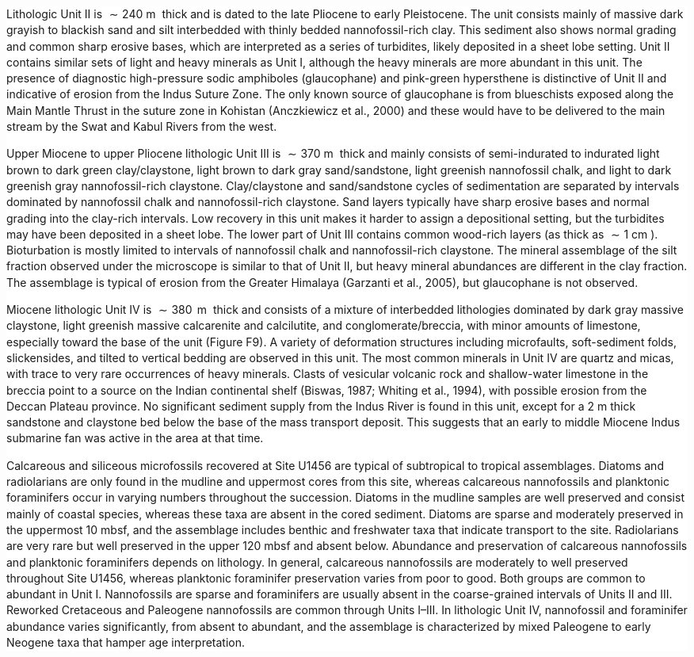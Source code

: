 Lithologic Unit II is ${\sim}240\mathrm{~m~}$ thick and is dated to the late Pliocene to early Pleistocene. The unit consists mainly of massive dark grayish to blackish sand and silt interbedded with thinly bedded nannofossil-rich clay. This sediment also shows normal grading and common sharp erosive bases, which are interpreted as a series of turbidites, likely deposited in a sheet lobe setting. Unit II contains similar sets of light and heavy minerals as Unit I, although the heavy minerals are more abundant in this unit. The presence of diagnostic high-pressure sodic amphiboles (glaucophane) and pink-green hypersthene is distinctive of Unit II and indicative of erosion from the Indus Suture Zone. The only known source of glaucophane is from blueschists exposed along the Main Mantle Thrust in the suture zone in Kohistan (Anczkiewicz et al., 2000) and these would have to be delivered to the main stream by the Swat and Kabul Rivers from the west.  

Upper Miocene to upper Pliocene lithologic Unit III is ${\sim}370\mathrm{~m~}$ thick and mainly consists of semi-indurated to indurated light brown to dark green clay/claystone, light brown to dark gray sand/sandstone, light greenish nannofossil chalk, and light to dark greenish  gray  nannofossil-rich  claystone.  Clay/claystone  and sand/sandstone cycles of sedimentation are separated by intervals dominated by nannofossil chalk and nannofossil-rich claystone. Sand layers typically have sharp erosive bases and normal grading into the clay-rich intervals. Low recovery in this unit makes it harder to assign a depositional setting, but the turbidites may have been deposited in a sheet lobe. The lower part of Unit III contains common wood-rich layers (as thick as ${\sim}1\ \mathrm{cm}$ ). Bioturbation is mostly limited to intervals of nannofossil chalk and nannofossil-rich claystone. The mineral assemblage of the silt fraction observed under the microscope is similar to that of Unit II, but heavy mineral abundances are different in the clay fraction. The assemblage is typical of erosion from the Greater Himalaya (Garzanti et al., 2005), but glaucophane is not observed.  

Miocene lithologic Unit IV is ${\sim}380\,\mathrm{~m~}$ thick and consists of a mixture of interbedded lithologies dominated by dark gray massive claystone, light greenish massive calcarenite and calcilutite, and conglomerate/breccia, with minor amounts of limestone, especially toward the base of the unit (Figure F9). A variety of deformation structures including microfaults, soft-sediment folds, slickensides, and tilted to vertical bedding are observed in this unit. The most common minerals in Unit IV are quartz and micas, with trace to very rare occurrences of heavy minerals. Clasts of vesicular volcanic rock and shallow-water limestone in the breccia point to a source on the Indian continental shelf (Biswas, 1987; Whiting et al., 1994), with possible erosion from the Deccan Plateau province. No significant sediment supply from the Indus River is found in this unit, except for a $2~\mathrm{m}$ thick sandstone and claystone bed below the base of the mass transport deposit. This suggests that an early to middle Miocene Indus submarine fan was active in the area at that time.  

Calcareous and siliceous microfossils recovered at Site U1456 are typical of subtropical to tropical assemblages. Diatoms and radiolarians are only found in the mudline and uppermost cores from this site, whereas calcareous nannofossils and planktonic foraminifers occur in varying numbers throughout the succession. Diatoms in the mudline samples are well preserved and consist mainly of coastal species, whereas these taxa are absent in the cored sediment. Diatoms are sparse and moderately preserved in the uppermost 10 mbsf, and the assemblage includes benthic and freshwater taxa that indicate transport to the site. Radiolarians are very rare but well preserved in the upper 120 mbsf and absent below. Abundance and preservation of calcareous nannofossils and planktonic foraminifers depends on lithology. In general, calcareous nannofossils are moderately to well preserved throughout Site U1456, whereas planktonic foraminifer preservation varies from poor to good. Both groups are common to abundant in Unit I. Nannofossils are sparse and foraminifers are usually absent in the coarse-grained intervals of Units II and III. Reworked Cretaceous and Paleogene nannofossils are common through Units I–III. In lithologic Unit IV, nannofossil and foraminifer abundance varies significantly, from absent to abundant, and the assemblage is characterized by mixed Paleogene to early Neogene taxa that hamper age interpretation.  

